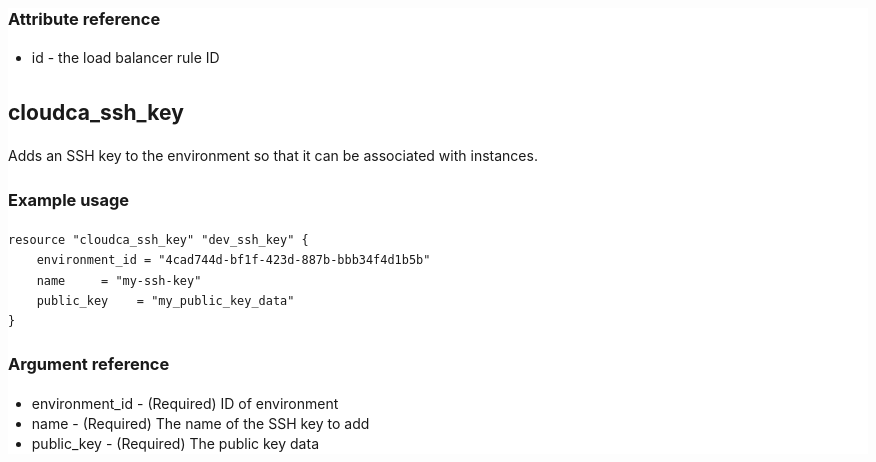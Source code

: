 ### Attribute reference


- id - the load balancer rule ID

## cloudca_ssh_key

Adds an SSH key to the environment so that it can be associated with instances.

### Example usage

```hcl
resource "cloudca_ssh_key" "dev_ssh_key" {
	environment_id = "4cad744d-bf1f-423d-887b-bbb34f4d1b5b"
	name     = "my-ssh-key"
	public_key    = "my_public_key_data"
}
```

### Argument reference

- environment_id - (Required) ID of environment
- name - (Required) The name of the SSH key to add
- public_key - (Required) The public key data
